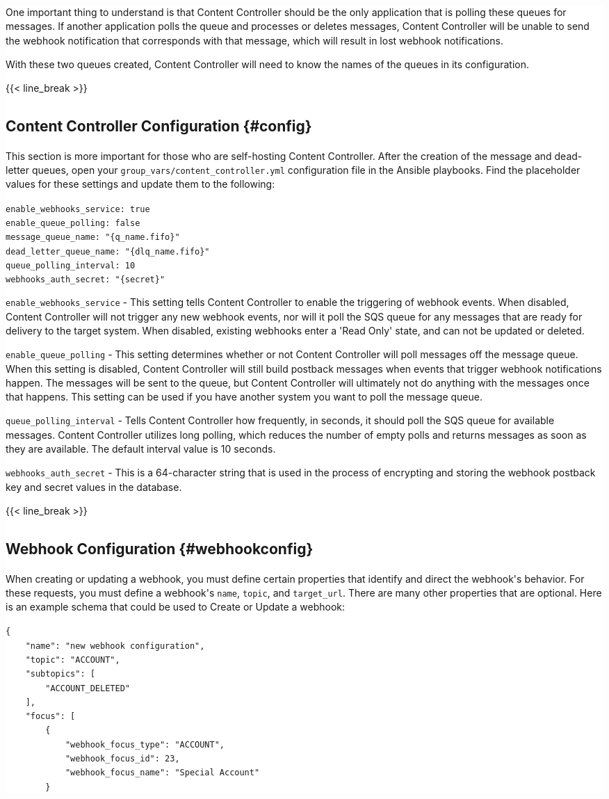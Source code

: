 One important thing to understand is that Content Controller should be the only application that is polling these queues for messages. If another application polls the queue and processes or deletes messages, Content Controller will be unable to send the webhook notification that corresponds with that message, which will result in lost webhook notifications.

With these two queues created, Content Controller will need to know the names of the queues in its configuration.

{{< line_break >}}

## Content Controller Configuration {#config}
This section is more important for those who are self-hosting Content Controller. After the creation of the message and dead-letter queues, open your `group_vars/content_controller.yml` configuration file in the Ansible playbooks. Find the placeholder values for these settings and update them to the following:

```
enable_webhooks_service: true
enable_queue_polling: false
message_queue_name: "{q_name.fifo}"
dead_letter_queue_name: "{dlq_name.fifo}"
queue_polling_interval: 10
webhooks_auth_secret: "{secret}"
```


`enable_webhooks_service` - This setting tells Content Controller to enable the triggering of webhook events. When disabled, Content Controller will not trigger any new webhook events, nor will it poll the SQS queue for any messages that are ready for delivery to the target system. When disabled, existing webhooks enter a 'Read Only' state, and can not be updated or deleted.


`enable_queue_polling` - This setting determines whether or not Content Controller will poll messages off the message queue. When this setting is disabled, Content Controller will still build postback messages when events that trigger webhook notifications happen. The messages will be sent to the queue, but Content Controller will ultimately not do anything with the messages once that happens. This setting can be used if you have another system you want to poll the message queue.


`queue_polling_interval` - Tells Content Controller how frequently, in seconds, it should poll the SQS queue for available messages. Content Controller utilizes long polling, which reduces the number of empty polls and returns messages as soon as they are available. The default interval value is 10 seconds.


`webhooks_auth_secret` - This is a 64-character string that is used in the process of encrypting and storing the webhook postback key and secret values in the database.

{{< line_break >}}

## Webhook Configuration {#webhookconfig}
When creating or updating a webhook, you must define certain properties that identify and direct the webhook's behavior. For these requests, you must define a webhook's `name`, `topic`, and `target_url`. There are many other properties that are optional. Here is an example schema that could be used to Create or Update a webhook:
```
{
    "name": "new webhook configuration",
    "topic": "ACCOUNT",
    "subtopics": [
        "ACCOUNT_DELETED"
    ],
    "focus": [
        {
            "webhook_focus_type": "ACCOUNT",
            "webhook_focus_id": 23,
            "webhook_focus_name": "Special Account"
        }
```